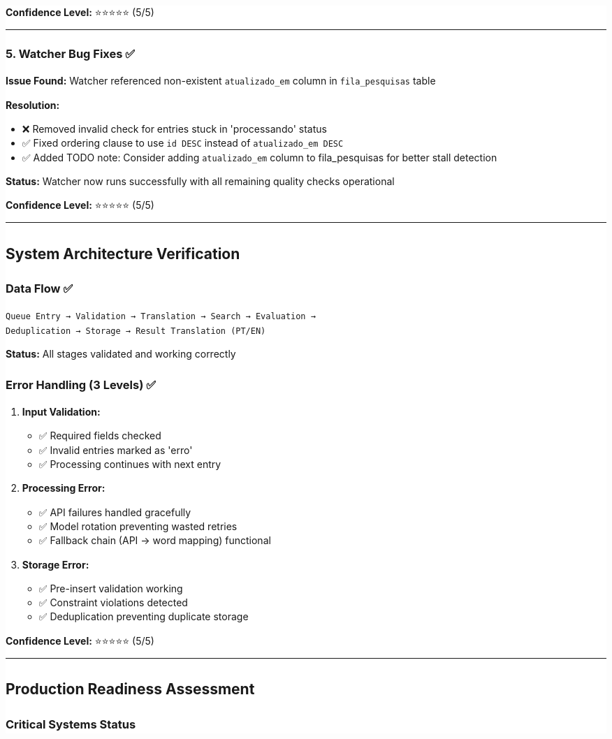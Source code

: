 **Confidence Level:** ⭐⭐⭐⭐⭐ (5/5)

---

### 5. Watcher Bug Fixes ✅

**Issue Found:** Watcher referenced non-existent `atualizado_em` column in `fila_pesquisas` table

**Resolution:**
- ❌ Removed invalid check for entries stuck in 'processando' status
- ✅ Fixed ordering clause to use `id DESC` instead of `atualizado_em DESC`
- ✅ Added TODO note: Consider adding `atualizado_em` column to fila_pesquisas for better stall detection

**Status:** Watcher now runs successfully with all remaining quality checks operational

**Confidence Level:** ⭐⭐⭐⭐⭐ (5/5)

---

## System Architecture Verification

### Data Flow ✅
```
Queue Entry → Validation → Translation → Search → Evaluation →
Deduplication → Storage → Result Translation (PT/EN)
```

**Status:** All stages validated and working correctly

### Error Handling (3 Levels) ✅

1. **Input Validation:**
   - ✅ Required fields checked
   - ✅ Invalid entries marked as 'erro'
   - ✅ Processing continues with next entry

2. **Processing Error:**
   - ✅ API failures handled gracefully
   - ✅ Model rotation preventing wasted retries
   - ✅ Fallback chain (API → word mapping) functional

3. **Storage Error:**
   - ✅ Pre-insert validation working
   - ✅ Constraint violations detected
   - ✅ Deduplication preventing duplicate storage

**Confidence Level:** ⭐⭐⭐⭐⭐ (5/5)

---

## Production Readiness Assessment

### Critical Systems Status
